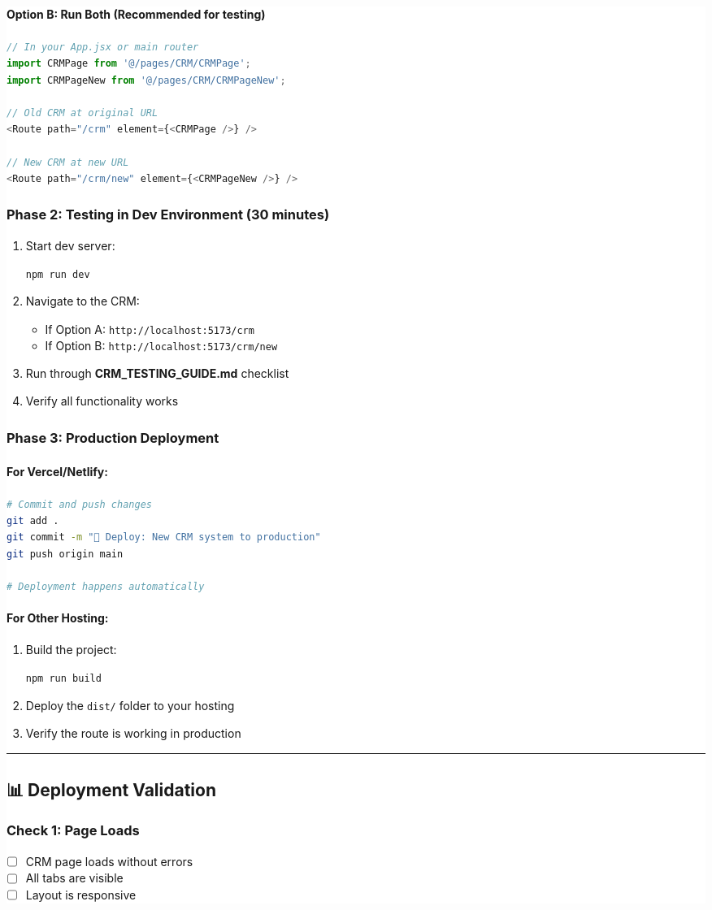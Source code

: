 #### Option B: Run Both (Recommended for testing)
```javascript
// In your App.jsx or main router
import CRMPage from '@/pages/CRM/CRMPage';
import CRMPageNew from '@/pages/CRM/CRMPageNew';

// Old CRM at original URL
<Route path="/crm" element={<CRMPage />} />

// New CRM at new URL
<Route path="/crm/new" element={<CRMPageNew />} />
```

### Phase 2: Testing in Dev Environment (30 minutes)

1. Start dev server:
   ```bash
   npm run dev
   ```

2. Navigate to the CRM:
   - If Option A: `http://localhost:5173/crm`
   - If Option B: `http://localhost:5173/crm/new`

3. Run through **CRM_TESTING_GUIDE.md** checklist

4. Verify all functionality works

### Phase 3: Production Deployment

#### For Vercel/Netlify:
```bash
# Commit and push changes
git add .
git commit -m "🚀 Deploy: New CRM system to production"
git push origin main

# Deployment happens automatically
```

#### For Other Hosting:
1. Build the project:
   ```bash
   npm run build
   ```

2. Deploy the `dist/` folder to your hosting

3. Verify the route is working in production

---

## 📊 Deployment Validation

### Check 1: Page Loads
- [ ] CRM page loads without errors
- [ ] All tabs are visible
- [ ] Layout is responsive
